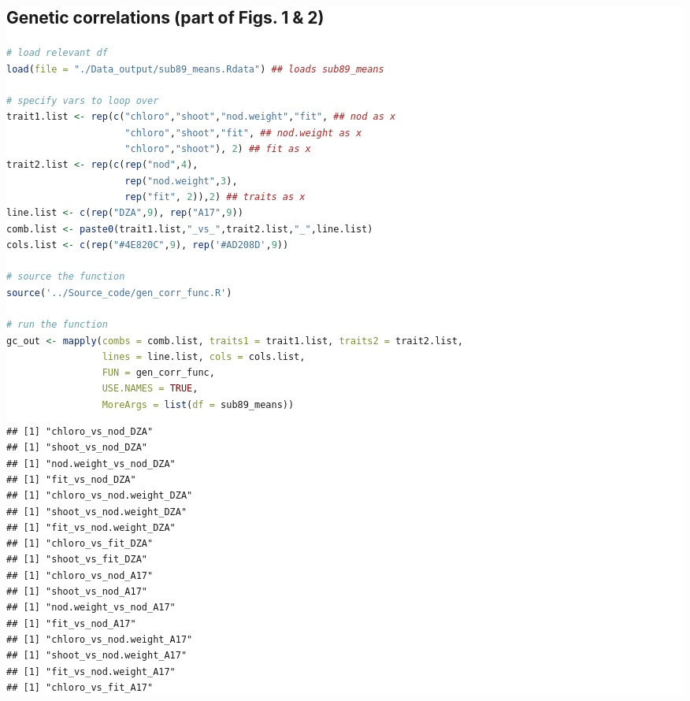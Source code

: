 Genetic correlations (part of Figs. 1 & 2)
------------------------------------------

``` r
# load relevant df
load(file = "./Data_output/sub89_means.Rdata") ## loads sub89_means

# specify vars to loop over
trait1.list <- rep(c("chloro","shoot","nod.weight","fit", ## nod as x 
                     "chloro","shoot","fit", ## nod.weight as x
                     "chloro","shoot"), 2) ## fit as x
trait2.list <- rep(c(rep("nod",4), 
                     rep("nod.weight",3), 
                     rep("fit", 2)),2) ## traits as x
line.list <- c(rep("DZA",9), rep("A17",9))
comb.list <- paste0(trait1.list,"_vs_",trait2.list,"_",line.list)
cols.list <- c(rep("#4E820C",9), rep('#AD208D',9))

# source the function
source('../Source_code/gen_corr_func.R')

# run the function
gc_out <- mapply(combs = comb.list, traits1 = trait1.list, traits2 = trait2.list, 
                 lines = line.list, cols = cols.list, 
                 FUN = gen_corr_func,  
                 USE.NAMES = TRUE, 
                 MoreArgs = list(df = sub89_means))
```

    ## [1] "chloro_vs_nod_DZA"
    ## [1] "shoot_vs_nod_DZA"
    ## [1] "nod.weight_vs_nod_DZA"
    ## [1] "fit_vs_nod_DZA"
    ## [1] "chloro_vs_nod.weight_DZA"
    ## [1] "shoot_vs_nod.weight_DZA"
    ## [1] "fit_vs_nod.weight_DZA"
    ## [1] "chloro_vs_fit_DZA"
    ## [1] "shoot_vs_fit_DZA"
    ## [1] "chloro_vs_nod_A17"
    ## [1] "shoot_vs_nod_A17"
    ## [1] "nod.weight_vs_nod_A17"
    ## [1] "fit_vs_nod_A17"
    ## [1] "chloro_vs_nod.weight_A17"
    ## [1] "shoot_vs_nod.weight_A17"
    ## [1] "fit_vs_nod.weight_A17"
    ## [1] "chloro_vs_fit_A17"